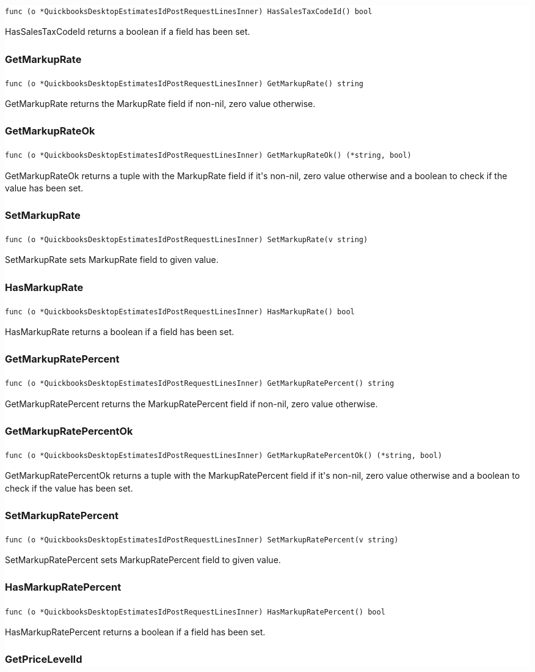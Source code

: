 `func (o *QuickbooksDesktopEstimatesIdPostRequestLinesInner) HasSalesTaxCodeId() bool`

HasSalesTaxCodeId returns a boolean if a field has been set.

### GetMarkupRate

`func (o *QuickbooksDesktopEstimatesIdPostRequestLinesInner) GetMarkupRate() string`

GetMarkupRate returns the MarkupRate field if non-nil, zero value otherwise.

### GetMarkupRateOk

`func (o *QuickbooksDesktopEstimatesIdPostRequestLinesInner) GetMarkupRateOk() (*string, bool)`

GetMarkupRateOk returns a tuple with the MarkupRate field if it's non-nil, zero value otherwise
and a boolean to check if the value has been set.

### SetMarkupRate

`func (o *QuickbooksDesktopEstimatesIdPostRequestLinesInner) SetMarkupRate(v string)`

SetMarkupRate sets MarkupRate field to given value.

### HasMarkupRate

`func (o *QuickbooksDesktopEstimatesIdPostRequestLinesInner) HasMarkupRate() bool`

HasMarkupRate returns a boolean if a field has been set.

### GetMarkupRatePercent

`func (o *QuickbooksDesktopEstimatesIdPostRequestLinesInner) GetMarkupRatePercent() string`

GetMarkupRatePercent returns the MarkupRatePercent field if non-nil, zero value otherwise.

### GetMarkupRatePercentOk

`func (o *QuickbooksDesktopEstimatesIdPostRequestLinesInner) GetMarkupRatePercentOk() (*string, bool)`

GetMarkupRatePercentOk returns a tuple with the MarkupRatePercent field if it's non-nil, zero value otherwise
and a boolean to check if the value has been set.

### SetMarkupRatePercent

`func (o *QuickbooksDesktopEstimatesIdPostRequestLinesInner) SetMarkupRatePercent(v string)`

SetMarkupRatePercent sets MarkupRatePercent field to given value.

### HasMarkupRatePercent

`func (o *QuickbooksDesktopEstimatesIdPostRequestLinesInner) HasMarkupRatePercent() bool`

HasMarkupRatePercent returns a boolean if a field has been set.

### GetPriceLevelId
